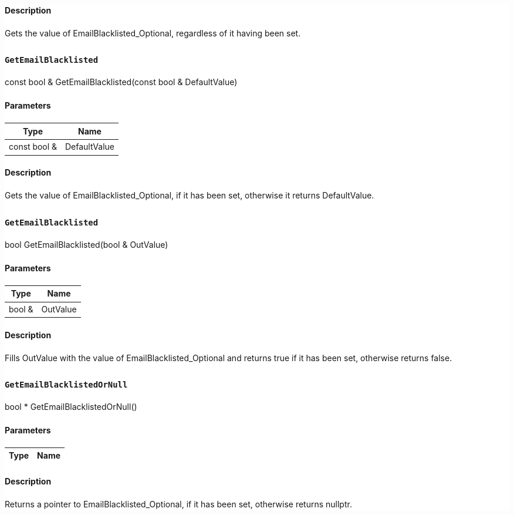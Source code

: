 #### Description

Gets the value of EmailBlacklisted_Optional, regardless of it having been set.




### `GetEmailBlacklisted` <a id="structFRHAPI__SendInBlueContact_1a2eb8dc9f868b0e9e172b47d079ab9eb0"></a>

const bool & GetEmailBlacklisted(const bool & DefaultValue)

#### Parameters

| Type | Name |
|------|------|
|const bool &|DefaultValue|

#### Description

Gets the value of EmailBlacklisted_Optional, if it has been set, otherwise it returns DefaultValue.




### `GetEmailBlacklisted` <a id="structFRHAPI__SendInBlueContact_1aa5cdc0ad2170d230d1047b8cbe7778db"></a>

bool GetEmailBlacklisted(bool & OutValue)

#### Parameters

| Type | Name |
|------|------|
|bool &|OutValue|

#### Description

Fills OutValue with the value of EmailBlacklisted_Optional and returns true if it has been set, otherwise returns false.




### `GetEmailBlacklistedOrNull` <a id="structFRHAPI__SendInBlueContact_1a660a937eaa756a2d71fff735c3aa9436"></a>

bool * GetEmailBlacklistedOrNull()

#### Parameters

| Type | Name |
|------|------|

#### Description

Returns a pointer to EmailBlacklisted_Optional, if it has been set, otherwise returns nullptr.
